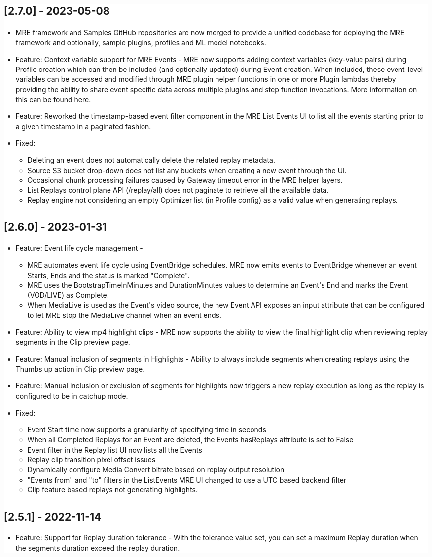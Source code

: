 ## [2.7.0] - 2023-05-08
- MRE framework and Samples GitHub repositories are now merged to provide a unified codebase for deploying the MRE framework and optionally, sample plugins, profiles and ML model notebooks.
- Feature: Context variable support for MRE Events - MRE now supports adding context variables (key-value pairs) during Profile creation which can then be included (and optionally updated) during Event creation. When included, these event-level variables can be accessed and modified through MRE plugin helper functions in one or more Plugin lambdas thereby providing the ability to share event specific data across multiple plugins and step function invocations. More information on this can be found [here](docs/guides/MRE-Developer-Guide-Profiles.md#context-variables).
- Feature: Reworked the timestamp-based event filter component in the MRE List Events UI to list all the events starting prior to a given timestamp in a paginated fashion.

- Fixed:
    - Deleting an event does not automatically delete the related replay metadata.
    - Source S3 bucket drop-down does not list any buckets when creating a new event through the UI.
    - Occasional chunk processing failures caused by Gateway timeout error in the MRE helper layers.
    - List Replays control plane API (/replay/all) does not paginate to retrieve all the available data.
    - Replay engine not considering an empty Optimizer list (in Profile config) as a valid value when generating replays.


## [2.6.0] - 2023-01-31
- Feature: Event life cycle management - 
    - MRE automates event life cycle using EventBridge schedules. MRE now emits events to EventBridge whenever an event Starts, Ends and the status is marked "Complete".
    - MRE uses the BootstrapTimeInMinutes and DurationMinutes values to determine an Event's End and marks the Event (VOD/LIVE) as Complete.
    - When MediaLive is used as the Event's video source, the new Event API exposes an input attribute that can be configured to let MRE stop the MediaLive channel when an event ends.
- Feature: Ability to view mp4 highlight clips - MRE now supports the ability to view the final highlight clip when reviewing replay segments in the Clip preview page.
- Feature: Manual inclusion of segments in Highlights - Ability to always include segments when creating replays using the Thumbs up action in Clip preview page.
- Feature: Manual inclusion or exclusion of segments for highlights now triggers a new replay execution as long as the replay is configured to be in catchup mode.

- Fixed:
    - Event Start time now supports a granularity of specifying time in seconds
    - When all Completed Replays for an Event are deleted, the Events hasReplays attribute is set to False
    - Event filter in the Replay list UI now lists all the Events
    - Replay clip transition pixel offset issues
    - Dynamically configure Media Convert bitrate based on replay output resolution
    - "Events from" and "to" filters in the ListEvents MRE UI changed to use a UTC based backend filter
    - Clip feature based replays not generating highlights.
   

## [2.5.1] - 2022-11-14
- Feature: Support for Replay duration tolerance - With the tolerance value set, you can set a maximum Replay duration when the segments duration exceed the replay duration.
